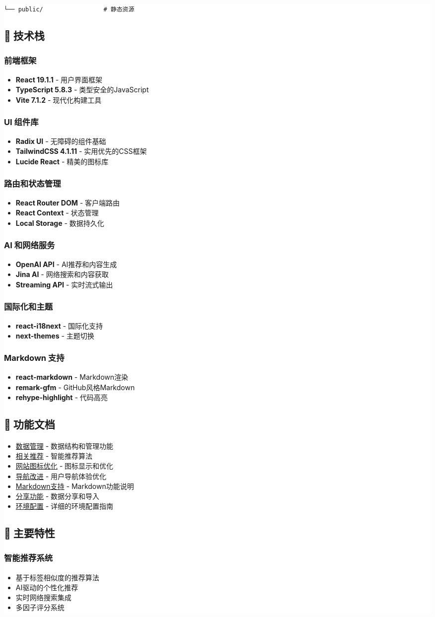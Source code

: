 ```
└── public/                 # 静态资源
```

## 🔧 技术栈

### 前端框架
- **React 19.1.1** - 用户界面框架
- **TypeScript 5.8.3** - 类型安全的JavaScript
- **Vite 7.1.2** - 现代化构建工具

### UI 组件库
- **Radix UI** - 无障碍的组件基础
- **TailwindCSS 4.1.11** - 实用优先的CSS框架
- **Lucide React** - 精美的图标库

### 路由和状态管理
- **React Router DOM** - 客户端路由
- **React Context** - 状态管理
- **Local Storage** - 数据持久化

### AI 和网络服务
- **OpenAI API** - AI推荐和内容生成
- **Jina AI** - 网络搜索和内容获取
- **Streaming API** - 实时流式输出

### 国际化和主题
- **react-i18next** - 国际化支持
- **next-themes** - 主题切换

### Markdown 支持
- **react-markdown** - Markdown渲染
- **remark-gfm** - GitHub风格Markdown
- **rehype-highlight** - 代码高亮

## 📖 功能文档

- [数据管理](docs/DATA_MANAGEMENT.md) - 数据结构和管理功能
- [相关推荐](docs/RELATED_RECOMMENDATIONS.md) - 智能推荐算法
- [网站图标优化](docs/WEBSITE_ICON_IMPROVEMENTS.md) - 图标显示和优化
- [导航改进](docs/NAVIGATION_IMPROVEMENTS.md) - 用户导航体验优化
- [Markdown支持](docs/MARKDOWN_SUPPORT.md) - Markdown功能说明
- [分享功能](docs/SHARE_FEATURE.md) - 数据分享和导入
- [环境配置](docs/ENVIRONMENT_SETUP.md) - 详细的环境配置指南

## 🎯 主要特性

### 智能推荐系统
- 基于标签相似度的推荐算法
- AI驱动的个性化推荐
- 实时网络搜索集成
- 多因子评分系统
